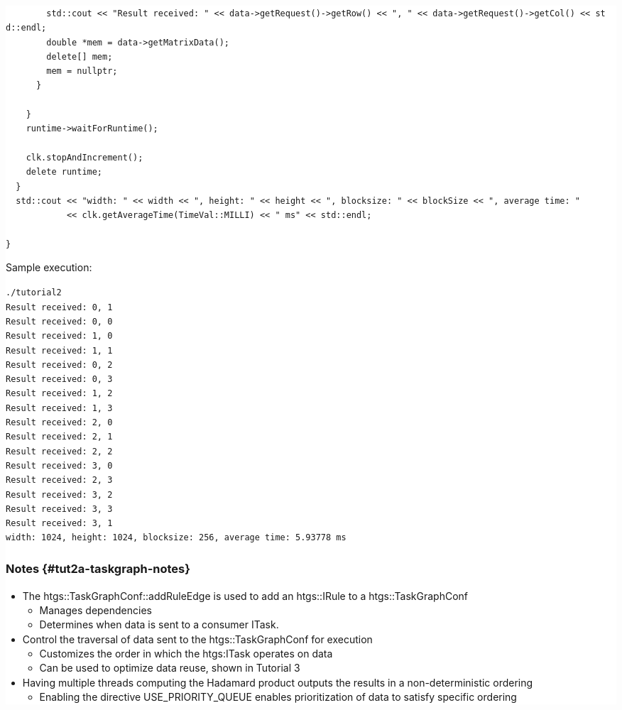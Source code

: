 ~~~~~~~~~~{.c}
      	std::cout << "Result received: " << data->getRequest()->getRow() << ", " << data->getRequest()->getCol() << std::endl;
        double *mem = data->getMatrixData();
        delete[] mem;
        mem = nullptr;
      }

    }
    runtime->waitForRuntime();

    clk.stopAndIncrement();
    delete runtime;
  }
  std::cout << "width: " << width << ", height: " << height << ", blocksize: " << blockSize << ", average time: "
            << clk.getAverageTime(TimeVal::MILLI) << " ms" << std::endl;

}
~~~~~~~~~~

Sample execution:
~~~~
./tutorial2
Result received: 0, 1
Result received: 0, 0
Result received: 1, 0
Result received: 1, 1
Result received: 0, 2
Result received: 0, 3
Result received: 1, 2
Result received: 1, 3
Result received: 2, 0
Result received: 2, 1
Result received: 2, 2
Result received: 3, 0
Result received: 2, 3
Result received: 3, 2
Result received: 3, 3
Result received: 3, 1
width: 1024, height: 1024, blocksize: 256, average time: 5.93778 ms
~~~~


### Notes {#tut2a-taskgraph-notes}
- The htgs::TaskGraphConf::addRuleEdge is used to add an htgs::IRule to a htgs::TaskGraphConf
    + Manages dependencies
    + Determines when data is sent to a consumer ITask.
- Control the traversal of data sent to the htgs::TaskGraphConf for execution
    + Customizes the order in which the htgs:ITask operates on data
    + Can be used to optimize data reuse, shown in Tutorial 3
- Having multiple threads computing the Hadamard product outputs the results in a non-deterministic ordering
    + Enabling the directive USE_PRIORITY_QUEUE enables prioritization of data to satisfy specific ordering
